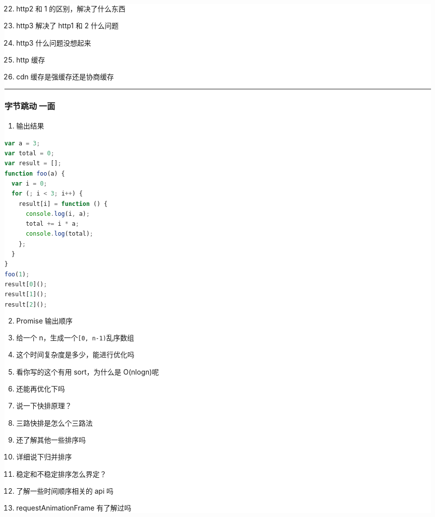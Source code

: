 22. http2 和 1 的区别，解决了什么东西

23. http3 解决了 http1 和 2 什么问题

24. http3 什么问题没想起来

25. http 缓存

26. cdn 缓存是强缓存还是协商缓存

---

### 字节跳动 一面

1. 输出结果

```js
var a = 3;
var total = 0;
var result = [];
function foo(a) {
  var i = 0;
  for (; i < 3; i++) {
    result[i] = function () {
      console.log(i, a);
      total += i * a;
      console.log(total);
    };
  }
}
foo(1);
result[0]();
result[1]();
result[2]();
```

2. Promise 输出顺序

3. 给一个 n，生成一个`[0, n-1)`乱序数组

4. 这个时间复杂度是多少，能进行优化吗

5. 看你写的这个有用 sort，为什么是 O(nlogn)呢

6. 还能再优化下吗

7. 说一下快排原理？

8. 三路快排是怎么个三路法

9. 还了解其他一些排序吗

10. 详细说下归并排序

11. 稳定和不稳定排序怎么界定？

12. 了解一些时间顺序相关的 api 吗

13. requestAnimationFrame 有了解过吗
